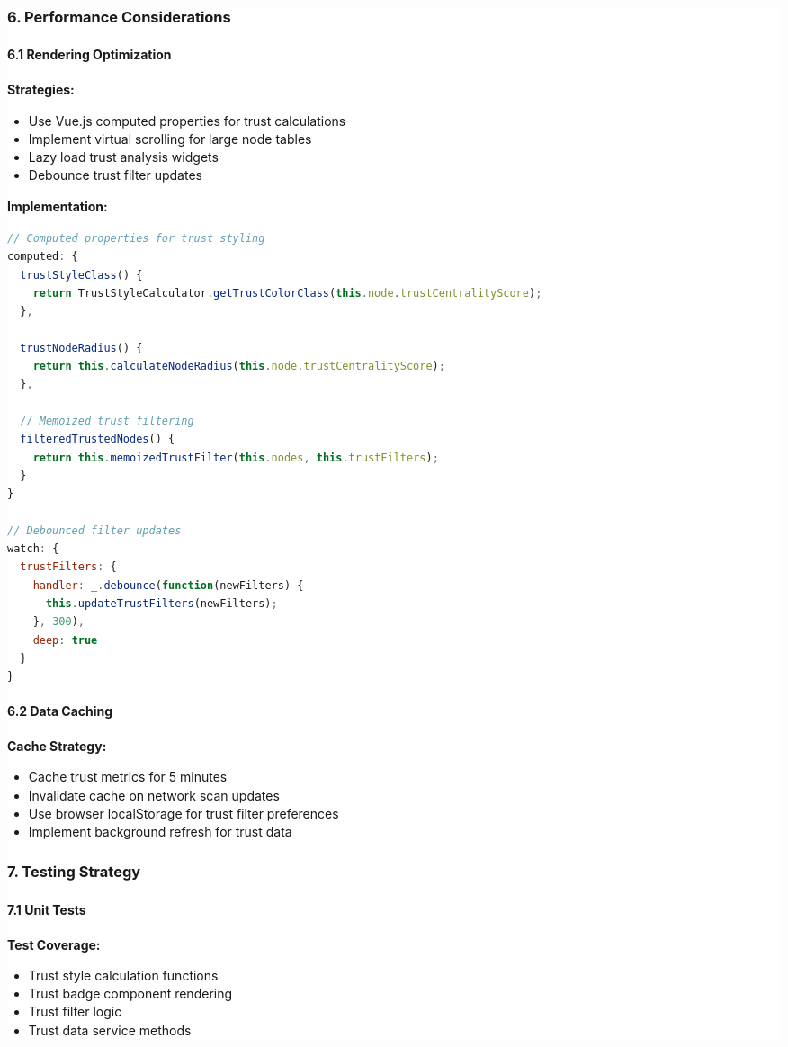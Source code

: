 ### 6. Performance Considerations

#### 6.1 Rendering Optimization
**Strategies:**
- Use Vue.js computed properties for trust calculations
- Implement virtual scrolling for large node tables
- Lazy load trust analysis widgets
- Debounce trust filter updates

**Implementation:**
```javascript
// Computed properties for trust styling
computed: {
  trustStyleClass() {
    return TrustStyleCalculator.getTrustColorClass(this.node.trustCentralityScore);
  },
  
  trustNodeRadius() {
    return this.calculateNodeRadius(this.node.trustCentralityScore);
  },
  
  // Memoized trust filtering
  filteredTrustedNodes() {
    return this.memoizedTrustFilter(this.nodes, this.trustFilters);
  }
}

// Debounced filter updates
watch: {
  trustFilters: {
    handler: _.debounce(function(newFilters) {
      this.updateTrustFilters(newFilters);
    }, 300),
    deep: true
  }
}
```

#### 6.2 Data Caching
**Cache Strategy:**
- Cache trust metrics for 5 minutes
- Invalidate cache on network scan updates
- Use browser localStorage for trust filter preferences
- Implement background refresh for trust data

### 7. Testing Strategy

#### 7.1 Unit Tests
**Test Coverage:**
- Trust style calculation functions
- Trust badge component rendering
- Trust filter logic
- Trust data service methods

